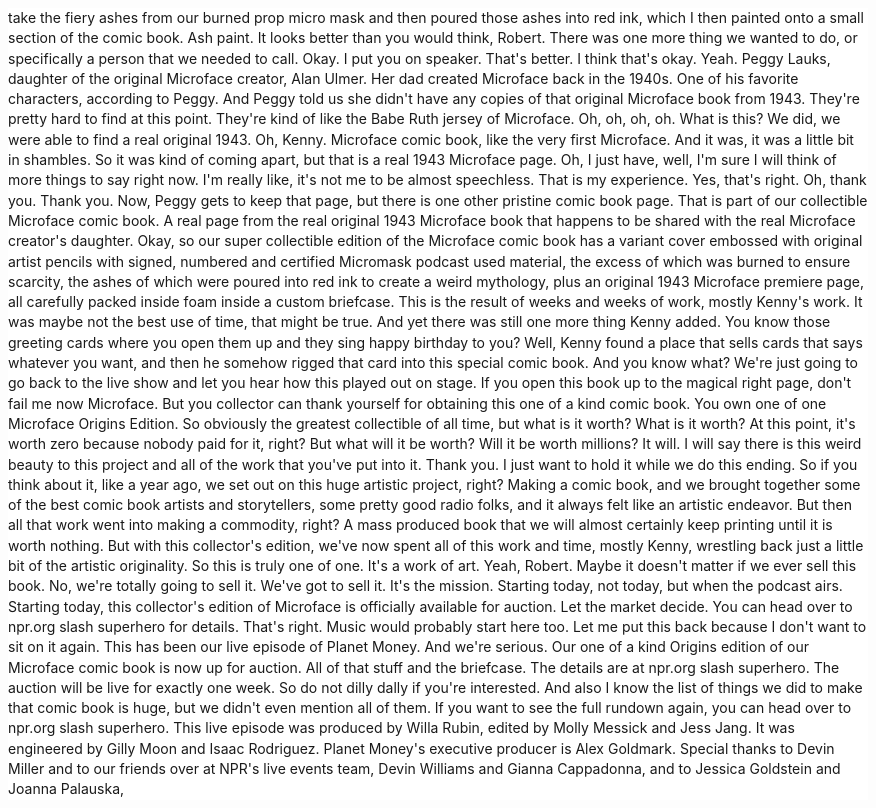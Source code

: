 take the fiery ashes from our burned prop micro mask and then poured those ashes into
red ink, which I then painted onto a small section of the comic book. Ash paint.
It looks better than you would think, Robert.
There was one more thing we wanted to do, or specifically a person that we needed to call.
Okay. I put you on speaker. That's better.
I think that's okay. Yeah. Peggy Lauks, daughter of the original
Microface creator, Alan Ulmer. Her dad created Microface back in the 1940s.
One of his favorite characters, according to Peggy.
And Peggy told us she didn't have any copies of that original Microface book from 1943.
They're pretty hard to find at this point. They're kind of like the Babe Ruth jersey
of Microface. Oh, oh, oh, oh.
What is this? We did, we were able to find a real
original 1943. Oh, Kenny.
Microface comic book, like the very first Microface. And it was, it was a little bit
in shambles. So it was kind of coming apart, but that is a real 1943 Microface page.
Oh, I just have, well, I'm sure I will think of more things to say right now. I'm really
like, it's not me to be almost speechless. That is my experience. Yes, that's right.
Oh, thank you. Thank you.
Now, Peggy gets to keep that page, but there is one other pristine comic book page.
That is part of our collectible Microface comic book. A real page from the real
original 1943 Microface book that happens to be shared with the real Microface creator's daughter.
Okay, so our super collectible edition of the Microface comic book has a variant cover
embossed with original artist pencils with signed, numbered and certified Micromask podcast
used material, the excess of which was burned to ensure scarcity, the ashes of which were
poured into red ink to create a weird mythology, plus an original 1943 Microface premiere page,
all carefully packed inside foam inside a custom briefcase.
This is the result of weeks and weeks of work, mostly Kenny's work.
It was maybe not the best use of time, that might be true.
And yet there was still one more thing Kenny added. You know those greeting cards
where you open them up and they sing happy birthday to you? Well, Kenny found a place
that sells cards that says whatever you want, and then he somehow rigged that card
into this special comic book. And you know what? We're just going to go back
to the live show and let you hear how this played out on stage.
If you open this book up to the magical right page, don't fail me now Microface.
But you collector can thank yourself for obtaining this one of a kind comic book.
You own one of one Microface Origins Edition.
So obviously the greatest collectible of all time, but what is it worth? What is it worth?
At this point, it's worth zero because nobody paid for it, right?
But what will it be worth? Will it be worth millions? It will. I will say there is this
weird beauty to this project and all of the work that you've put into it.
Thank you. I just want to hold it while we do this ending.
So if you think about it, like a year ago, we set out on this huge artistic project, right?
Making a comic book, and we brought together some of the best comic book artists and storytellers,
some pretty good radio folks, and it always felt like an artistic endeavor.
But then all that work went into making a commodity, right? A mass produced book that
we will almost certainly keep printing until it is worth nothing. But with this collector's
edition, we've now spent all of this work and time, mostly Kenny, wrestling back just a little
bit of the artistic originality. So this is truly one of one. It's a work of art.
Yeah, Robert. Maybe it doesn't matter if we ever sell this book.
No, we're totally going to sell it. We've got to sell it. It's the mission.
Starting today, not today, but when the podcast airs. Starting today, this collector's
edition of Microface is officially available for auction. Let the market decide. You can
head over to npr.org slash superhero for details. That's right. Music would probably
start here too. Let me put this back because I don't want to sit on it again.
This has been our live episode of Planet Money. And we're serious. Our one of a kind
Origins edition of our Microface comic book is now up for auction. All of that stuff and the
briefcase. The details are at npr.org slash superhero. The auction will be live for exactly
one week. So do not dilly dally if you're interested. And also I know the list of things
we did to make that comic book is huge, but we didn't even mention all of them. If you want
to see the full rundown again, you can head over to npr.org slash superhero. This live
episode was produced by Willa Rubin, edited by Molly Messick and Jess Jang. It was
engineered by Gilly Moon and Isaac Rodriguez. Planet Money's executive producer is Alex Goldmark.
Special thanks to Devin Miller and to our friends over at NPR's live events team,
Devin Williams and Gianna Cappadonna, and to Jessica Goldstein and Joanna Palauska,